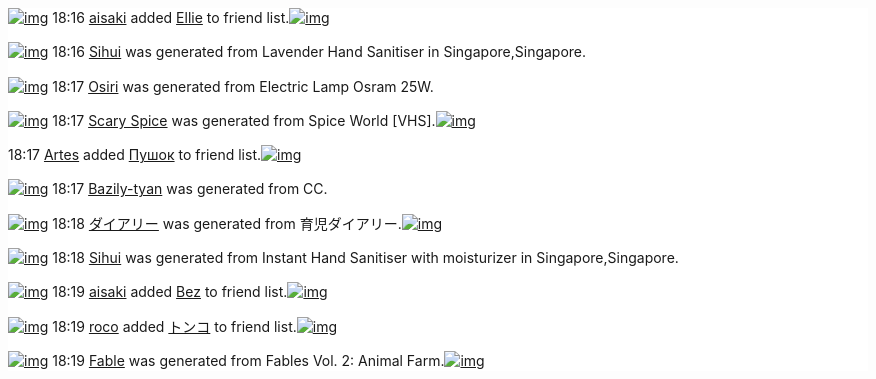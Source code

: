[![img](http://kacdn05.appspot.com/6675142876856320/35fd.jpg)](http://www.barcodekanojo.com/user/400641/aisaki) 18:16 [aisaki](http://www.barcodekanojo.com/user/400641/aisaki) added [Ellie](http://www.barcodekanojo.com/kanojo/2468846/Ellie) to friend list.[![img](http://kacdn08.appspot.com/6688810268098560/3c2a4.png)](http://www.barcodekanojo.com/kanojo/2468846/Ellie)

[![img](http://kacdn05.appspot.com/5171651457056768/f784.png)](http://www.barcodekanojo.com/kanojo/2765088/Sihui) 18:16 [Sihui](http://www.barcodekanojo.com/kanojo/2765088/Sihui) was generated from Lavender Hand Sanitiser in Singapore,Singapore.

[![img](http://kacdn10.appspot.com/5409597208657920/2df22.png)](http://www.barcodekanojo.com/kanojo/2765089/Osiri) 18:17 [Osiri](http://www.barcodekanojo.com/kanojo/2765089/Osiri) was generated from Electric Lamp Osram 25W.

[![img](http://kacdn02.appspot.com/4796446066868224/acf7.png)](http://www.barcodekanojo.com/kanojo/2765090/Scary%20Spice) 18:17 [Scary Spice](http://www.barcodekanojo.com/kanojo/2765090/Scary%20Spice) was generated from Spice World [VHS].[![img](http://kacdn06.appspot.com/5224739668754432/cc3d.jpg)](http://www.barcodekanojo.com/product_images/barcode/5318246/1390641405/50x50xSpice,P20World,P20,P5BVHS,P5D.jpg,qw=88,ah=88.pagespeed.ic.zD0bTm8lxf.jpg)

18:17 [ Artes](http://www.barcodekanojo.com/user/408423/%20Artes) added [Пушок](http://www.barcodekanojo.com/kanojo/2689270/%D0%9F%D1%83%D1%88%D0%BE%D0%BA) to friend list.[![img](http://kacdn08.appspot.com/4793389660766208/46e81.png)](http://www.barcodekanojo.com/kanojo/2689270/%D0%9F%D1%83%D1%88%D0%BE%D0%BA)

[![img](http://img22.imageshack.us/img22/2919/jvb5.png)](http://www.barcodekanojo.com/kanojo/2765091/Bazily-tyan) 18:17 [Bazily-tyan](http://www.barcodekanojo.com/kanojo/2765091/Bazily-tyan) was generated from CC.

[![img](http://kacdn06.appspot.com/6137481690873856/6315.png)](http://www.barcodekanojo.com/kanojo/2765092/%E3%83%80%E3%82%A4%E3%82%A2%E3%83%AA%E3%83%BC) 18:18 [ダイアリー](http://www.barcodekanojo.com/kanojo/2765092/%E3%83%80%E3%82%A4%E3%82%A2%E3%83%AA%E3%83%BC) was generated from 育児ダイアリー.[![img](http://kacdn09.appspot.com/5319925002403840/7173.jpg)](http://www.barcodekanojo.com/product_images/barcode/1858659/1298546323/50x50x,PE8,P82,PB2,PE5,P85,P90,PE3,P83,P80,PE3,P82,PA4,PE3,P83,PA4,PE3,P83,PAA,PE3,P83,PBC.jpg,qw=88,ah=88.pagespeed.ic.cXOa5NDxeq.jpg)

[![img](http://kacdn08.appspot.com/5536855479025664/32d1.png)](http://www.barcodekanojo.com/kanojo/2765093/Sihui) 18:18 [Sihui](http://www.barcodekanojo.com/kanojo/2765093/Sihui) was generated from Instant Hand Sanitiser with moisturizer  in Singapore,Singapore.

[![img](http://kacdn05.appspot.com/6675142876856320/35fd.jpg)](http://www.barcodekanojo.com/user/400641/aisaki) 18:19 [aisaki](http://www.barcodekanojo.com/user/400641/aisaki) added [Bez](http://www.barcodekanojo.com/kanojo/2415667/Bez) to friend list.[![img](http://kacdn06.appspot.com/6570541901152256/375e.png)](http://www.barcodekanojo.com/kanojo/2415667/Bez)

[![img](http://kacdn05.appspot.com/5872714942251008/5b54.jpg)](http://www.barcodekanojo.com/user/244639/roco) 18:19 [roco](http://www.barcodekanojo.com/user/244639/roco) added [トンコ](http://www.barcodekanojo.com/kanojo/2702697/%E3%83%88%E3%83%B3%E3%82%B3) to friend list.[![img](http://kacdn07.appspot.com/5151687912194048/9febe.png)](http://www.barcodekanojo.com/kanojo/2702697/%E3%83%88%E3%83%B3%E3%82%B3)

[![img](http://kacdn05.appspot.com/5027429944918016/d259.png)](http://www.barcodekanojo.com/kanojo/2765094/Fable) 18:19 [Fable](http://www.barcodekanojo.com/kanojo/2765094/Fable) was generated from Fables Vol. 2: Animal Farm.[![img](http://kacdn10.appspot.com/6615338946920448/f9d3.jpg)](http://www.barcodekanojo.com/product_images/barcode/5318252/1390641506/50x50xFables,P20Vol.,P202,P3A,P20Animal,P20Farm.jpg,qw=88,ah=88.pagespeed.ic.-dNQZBT89u.jpg)
